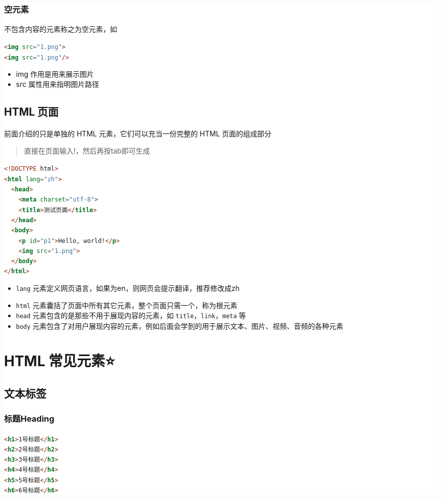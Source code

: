 ### 空元素

不包含内容的元素称之为空元素，如

```html
<img src="1.png">
<img src="1.png"/>
```

* img 作用是用来展示图片
* src 属性用来指明图片路径

## HTML 页面

前面介绍的只是单独的 HTML 元素，它们可以充当一份完整的 HTML 页面的组成部分

> 直接在页面输入!，然后再按tab即可生成

```html
<!DOCTYPE html>
<html lang="zh">
  <head>
    <meta charset="utf-8">
    <title>测试页面</title>
  </head>
  <body>
    <p id="p1">Hello, world!</p>
    <img src="1.png">
  </body>
</html>
```

- `lang` 元素定义网页语言，如果为en，则网页会提示翻译，推荐修改成zh

* `html` 元素囊括了页面中所有其它元素，整个页面只需一个，称为根元素
* `head` 元素包含的是那些不用于展现内容的元素，如 `title`，`link`，`meta` 等
* `body` 元素包含了对用户展现内容的元素，例如后面会学到的用于展示文本、图片、视频、音频的各种元素

# HTML 常见元素⭐

## 文本标签

### 标题Heading

```html
<h1>1号标题</h1>
<h2>2号标题</h2>
<h3>3号标题</h3>
<h4>4号标题</h4>
<h5>5号标题</h5>
<h6>6号标题</h6>
```
